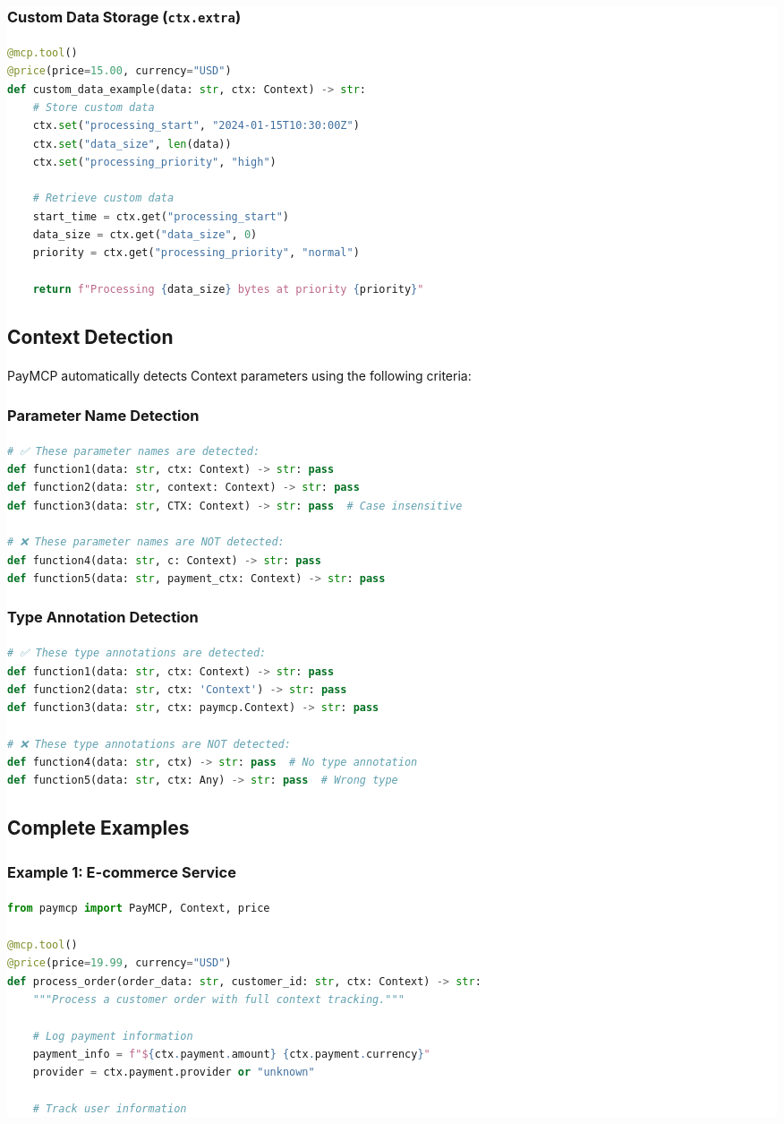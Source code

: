 ### Custom Data Storage (`ctx.extra`)

```python
@mcp.tool()
@price(price=15.00, currency="USD")
def custom_data_example(data: str, ctx: Context) -> str:
    # Store custom data
    ctx.set("processing_start", "2024-01-15T10:30:00Z")
    ctx.set("data_size", len(data))
    ctx.set("processing_priority", "high")
    
    # Retrieve custom data
    start_time = ctx.get("processing_start")
    data_size = ctx.get("data_size", 0)
    priority = ctx.get("processing_priority", "normal")
    
    return f"Processing {data_size} bytes at priority {priority}"
```

## Context Detection

PayMCP automatically detects Context parameters using the following criteria:

### Parameter Name Detection
```python
# ✅ These parameter names are detected:
def function1(data: str, ctx: Context) -> str: pass
def function2(data: str, context: Context) -> str: pass
def function3(data: str, CTX: Context) -> str: pass  # Case insensitive

# ❌ These parameter names are NOT detected:
def function4(data: str, c: Context) -> str: pass
def function5(data: str, payment_ctx: Context) -> str: pass
```

### Type Annotation Detection
```python
# ✅ These type annotations are detected:
def function1(data: str, ctx: Context) -> str: pass
def function2(data: str, ctx: 'Context') -> str: pass
def function3(data: str, ctx: paymcp.Context) -> str: pass

# ❌ These type annotations are NOT detected:
def function4(data: str, ctx) -> str: pass  # No type annotation
def function5(data: str, ctx: Any) -> str: pass  # Wrong type
```

## Complete Examples

### Example 1: E-commerce Service
```python
from paymcp import PayMCP, Context, price

@mcp.tool()
@price(price=19.99, currency="USD")
def process_order(order_data: str, customer_id: str, ctx: Context) -> str:
    """Process a customer order with full context tracking."""
    
    # Log payment information
    payment_info = f"${ctx.payment.amount} {ctx.payment.currency}"
    provider = ctx.payment.provider or "unknown"
    
    # Track user information
```